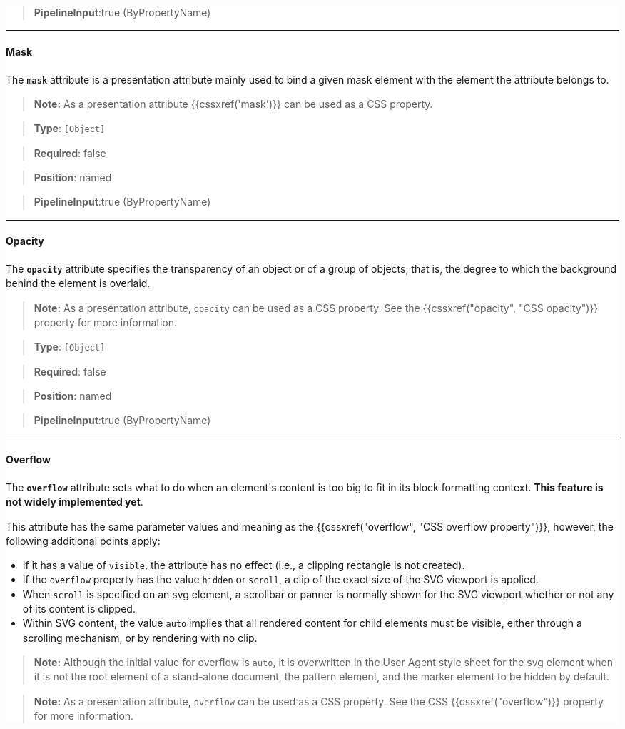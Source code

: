 > **PipelineInput**:true (ByPropertyName)
---
#### **Mask**

The **`mask`** attribute is a presentation attribute mainly used to bind a given mask element with the element the attribute belongs to.

> **Note:** As a presentation attribute {{cssxref('mask')}} can be used as a CSS property.



> **Type**: ```[Object]```

> **Required**: false

> **Position**: named

> **PipelineInput**:true (ByPropertyName)
---
#### **Opacity**

The **`opacity`** attribute specifies the transparency of an object or of a group of objects, that is, the degree to which the background behind the element is overlaid.

> **Note:** As a presentation attribute, `opacity` can be used as a CSS property. See the {{cssxref("opacity", "CSS opacity")}} property for more information.



> **Type**: ```[Object]```

> **Required**: false

> **Position**: named

> **PipelineInput**:true (ByPropertyName)
---
#### **Overflow**

The **`overflow`** attribute sets what to do when an element's content is too big to fit in its block formatting context. **This feature is not widely implemented yet**.

This attribute has the same parameter values and meaning as the {{cssxref("overflow", "CSS overflow property")}}, however, the following additional points apply:

* If it has a value of `visible`, the attribute has no effect (i.e., a clipping rectangle is not created).
* If the `overflow` property has the value `hidden` or `scroll`, a clip of the exact size of the SVG viewport is applied.
* When `scroll` is specified on an svg element, a scrollbar or panner is normally shown for the SVG viewport whether or not any of its content is clipped.
* Within SVG content, the value `auto` implies that all rendered content for child elements must be visible, either through a scrolling mechanism, or by rendering with no clip.

> **Note:** Although the initial value for overflow is `auto`, it is overwritten in the User Agent style sheet for the svg element when it is not the root element of a stand-alone document, the pattern element, and the marker element to be hidden by default.

> **Note:** As a presentation attribute, `overflow` can be used as a CSS property. See the CSS {{cssxref("overflow")}} property for more information.
